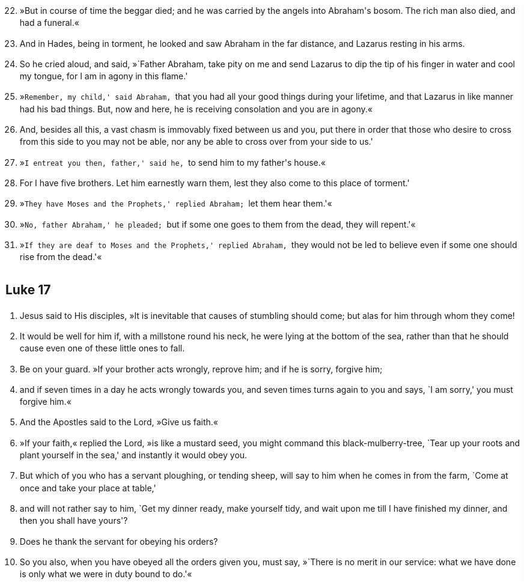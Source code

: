 22. »But in course of time the beggar died; and he was carried by the angels into Abraham's bosom. The rich man also died, and had a funeral.«

23. And in Hades, being in torment, he looked and saw Abraham in the far distance, and Lazarus resting in his arms.

24. So he cried aloud, and said, »`Father Abraham, take pity on me and send Lazarus to dip the tip of his finger in water and cool my tongue, for I am in agony in this flame.'

25. »`Remember, my child,' said Abraham, `that you had all your good things during your lifetime, and that Lazarus in like manner had his bad things. But, now and here, he is receiving consolation and you are in agony.«

26. And, besides all this, a vast chasm is immovably fixed between us and you, put there in order that those who desire to cross from this side to you may not be able, nor any be able to cross over from your side to us.'

27. »`I entreat you then, father,' said he, `to send him to my father's house.«

28. For I have five brothers. Let him earnestly warn them, lest they also come to this place of torment.'

29. »`They have Moses and the Prophets,' replied Abraham; `let them hear them.'«

30. »`No, father Abraham,' he pleaded; `but if some one goes to them from the dead, they will repent.'«

31. »`If they are deaf to Moses and the Prophets,' replied Abraham, `they would not be led to believe even if some one should rise from the dead.'«

## Luke 17

1. Jesus said to His disciples, »It is inevitable that causes of stumbling should come; but alas for him through whom they come!

2. It would be well for him if, with a millstone round his neck, he were lying at the bottom of the sea, rather than that he should cause even one of these little ones to fall.

3. Be on your guard. »If your brother acts wrongly, reprove him; and if he is sorry, forgive him;

4. and if seven times in a day he acts wrongly towards you, and seven times turns again to you and says, `I am sorry,' you must forgive him.«

5. And the Apostles said to the Lord, »Give us faith.«

6. »If your faith,« replied the Lord, »is like a mustard seed, you might command this black-mulberry-tree, `Tear up your roots and plant yourself in the sea,' and instantly it would obey you.

7. But which of you who has a servant ploughing, or tending sheep, will say to him when he comes in from the farm, `Come at once and take your place at table,'

8. and will not rather say to him, `Get my dinner ready, make yourself tidy, and wait upon me till I have finished my dinner, and then you shall have yours'?

9. Does he thank the servant for obeying his orders?

10. So you also, when you have obeyed all the orders given you, must say, »`There is no merit in our service: what we have done is only what we were in duty bound to do.'«
